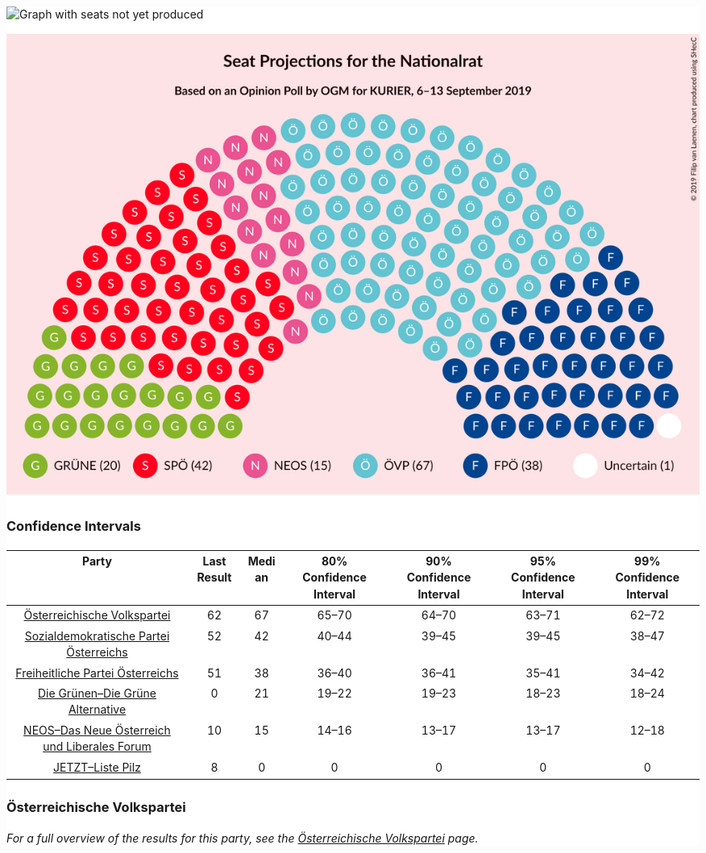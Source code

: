![Graph with seats not yet produced](2019-09-13-OGM-seats.png "Seats")

![Graph with seating plan not yet produced](2019-09-13-OGM-seating-plan.png "Seating Plan")

### Confidence Intervals

| Party | Last Result | Median | 80% Confidence Interval | 90% Confidence Interval | 95% Confidence Interval | 99% Confidence Interval |
|:-----:|:-----------:|:------:|:-----------------------:|:-----------------------:|:-----------------------:|:-----------------------:|
| <a href="#österreichische-volkspartei">Österreichische Volkspartei</a> | 62 | 67 | 65–70 |64–70 |63–71 |62–72 |
| <a href="#sozialdemokratische-partei-österreichs">Sozialdemokratische Partei Österreichs</a> | 52 | 42 | 40–44 |39–45 |39–45 |38–47 |
| <a href="#freiheitliche-partei-österreichs">Freiheitliche Partei Österreichs</a> | 51 | 38 | 36–40 |36–41 |35–41 |34–42 |
| <a href="#die-grünen–die-grüne-alternative">Die Grünen–Die Grüne Alternative</a> | 0 | 21 | 19–22 |19–23 |18–23 |18–24 |
| <a href="#neos–das-neue-österreich-und-liberales-forum">NEOS–Das Neue Österreich und Liberales Forum</a> | 10 | 15 | 14–16 |13–17 |13–17 |12–18 |
| <a href="#jetzt–liste-pilz">JETZT–Liste Pilz</a> | 8 | 0 | 0 |0 |0 |0 |

### Österreichische Volkspartei

*For a full overview of the results for this party, see the [Österreichische Volkspartei](party-österreichischevolkspartei.html) page.*
